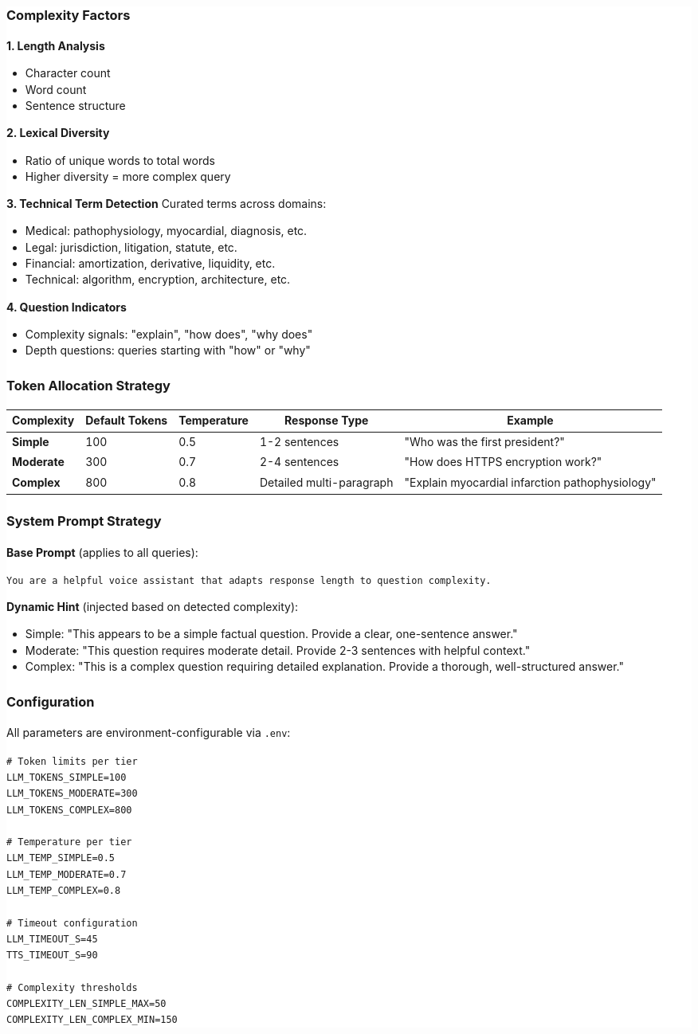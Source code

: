 ### Complexity Factors

**1. Length Analysis**
- Character count
- Word count
- Sentence structure

**2. Lexical Diversity**
- Ratio of unique words to total words
- Higher diversity = more complex query

**3. Technical Term Detection**
Curated terms across domains:
- Medical: pathophysiology, myocardial, diagnosis, etc.
- Legal: jurisdiction, litigation, statute, etc.
- Financial: amortization, derivative, liquidity, etc.
- Technical: algorithm, encryption, architecture, etc.

**4. Question Indicators**
- Complexity signals: "explain", "how does", "why does"
- Depth questions: queries starting with "how" or "why"

### Token Allocation Strategy

| Complexity | Default Tokens | Temperature | Response Type | Example |
|------------|----------------|-------------|---------------|---------|
| **Simple** | 100 | 0.5 | 1-2 sentences | "Who was the first president?" |
| **Moderate** | 300 | 0.7 | 2-4 sentences | "How does HTTPS encryption work?" |
| **Complex** | 800 | 0.8 | Detailed multi-paragraph | "Explain myocardial infarction pathophysiology" |

### System Prompt Strategy

**Base Prompt** (applies to all queries):
```
You are a helpful voice assistant that adapts response length to question complexity.
```

**Dynamic Hint** (injected based on detected complexity):
- Simple: "This appears to be a simple factual question. Provide a clear, one-sentence answer."
- Moderate: "This question requires moderate detail. Provide 2-3 sentences with helpful context."
- Complex: "This is a complex question requiring detailed explanation. Provide a thorough, well-structured answer."

### Configuration

All parameters are environment-configurable via `.env`:

```env
# Token limits per tier
LLM_TOKENS_SIMPLE=100
LLM_TOKENS_MODERATE=300
LLM_TOKENS_COMPLEX=800

# Temperature per tier
LLM_TEMP_SIMPLE=0.5
LLM_TEMP_MODERATE=0.7
LLM_TEMP_COMPLEX=0.8

# Timeout configuration
LLM_TIMEOUT_S=45
TTS_TIMEOUT_S=90

# Complexity thresholds
COMPLEXITY_LEN_SIMPLE_MAX=50
COMPLEXITY_LEN_COMPLEX_MIN=150
```